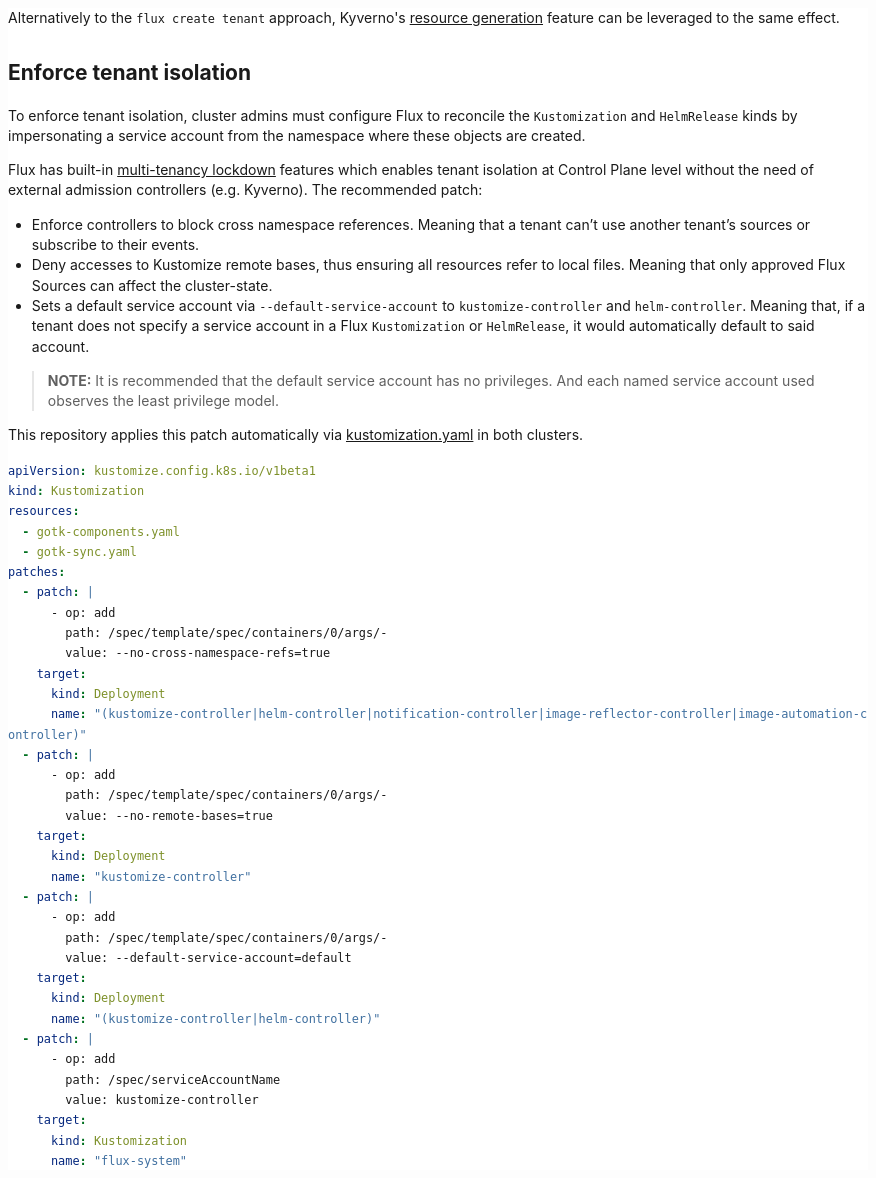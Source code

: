 Alternatively to the `flux create tenant` approach, Kyverno's [resource generation] feature can
be leveraged to the same effect.

[resource generation]: https://kyverno.io/docs/writing-policies/generate/

## Enforce tenant isolation

To enforce tenant isolation, cluster admins must configure Flux to reconcile 
the `Kustomization` and `HelmRelease` kinds by impersonating a service account
from the namespace where these objects are created. 

Flux has built-in [multi-tenancy lockdown] features which enables tenant isolation 
at Control Plane level without the need of external admission controllers (e.g. Kyverno). The
recommended patch:

- Enforce controllers to block cross namespace references.
  Meaning that a tenant can’t use another tenant’s sources or subscribe to their events.
- Deny accesses to Kustomize remote bases, thus ensuring all resources refer to local files. 
  Meaning that only approved Flux Sources can affect the cluster-state.
- Sets a default service account via `--default-service-account` to `kustomize-controller` and `helm-controller`.
  Meaning that, if a tenant does not specify a service account in a Flux `Kustomization` or 
  `HelmRelease`, it would automatically default to said account. 

> **NOTE:** It is recommended that the default service account has no privileges.
> And each named service account used observes the least privilege model.

This repository applies this patch automatically via
[kustomization.yaml](clusters/production/flux-system/kustomization.yaml) in both clusters.

```yaml
apiVersion: kustomize.config.k8s.io/v1beta1
kind: Kustomization
resources:
  - gotk-components.yaml
  - gotk-sync.yaml
patches:
  - patch: |
      - op: add
        path: /spec/template/spec/containers/0/args/-
        value: --no-cross-namespace-refs=true
    target:
      kind: Deployment
      name: "(kustomize-controller|helm-controller|notification-controller|image-reflector-controller|image-automation-controller)"
  - patch: |
      - op: add
        path: /spec/template/spec/containers/0/args/-
        value: --no-remote-bases=true
    target:
      kind: Deployment
      name: "kustomize-controller"
  - patch: |
      - op: add
        path: /spec/template/spec/containers/0/args/-
        value: --default-service-account=default
    target:
      kind: Deployment
      name: "(kustomize-controller|helm-controller)"
  - patch: |
      - op: add
        path: /spec/serviceAccountName
        value: kustomize-controller
    target:
      kind: Kustomization
      name: "flux-system"
```


[Personal Access Token]: https://docs.github.com/en/authentication/keeping-your-account-and-data-secure/creating-a-personal-access-token
[multi-tenancy lockdown]: https://fluxcd.io/flux/installation/configuration/multitenancy/